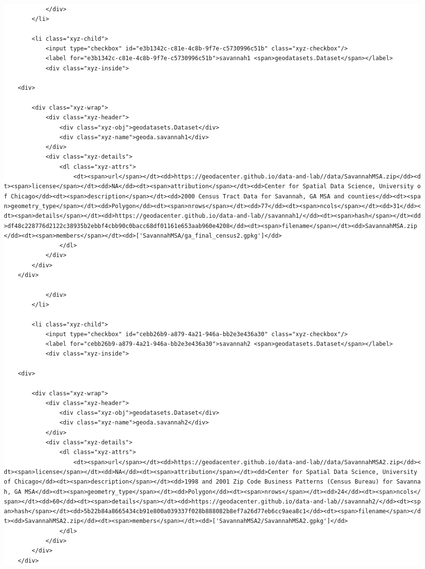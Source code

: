                 </div>
            </li>

            <li class="xyz-child">
                <input type="checkbox" id="e3b1342c-c81e-4c8b-9f7e-c5730996c51b" class="xyz-checkbox"/>
                <label for="e3b1342c-c81e-4c8b-9f7e-c5730996c51b">savannah1 <span>geodatasets.Dataset</span></label>
                <div class="xyz-inside">

        <div>

            <div class="xyz-wrap">
                <div class="xyz-header">
                    <div class="xyz-obj">geodatasets.Dataset</div>
                    <div class="xyz-name">geoda.savannah1</div>
                </div>
                <div class="xyz-details">
                    <dl class="xyz-attrs">
                        <dt><span>url</span></dt><dd>https://geodacenter.github.io/data-and-lab//data/SavannahMSA.zip</dd><dt><span>license</span></dt><dd>NA</dd><dt><span>attribution</span></dt><dd>Center for Spatial Data Science, University of Chicago</dd><dt><span>description</span></dt><dd>2000 Census Tract Data for Savannah, GA MSA and counties</dd><dt><span>geometry_type</span></dt><dd>Polygon</dd><dt><span>nrows</span></dt><dd>77</dd><dt><span>ncols</span></dt><dd>31</dd><dt><span>details</span></dt><dd>https://geodacenter.github.io/data-and-lab//savannah1/</dd><dt><span>hash</span></dt><dd>df48c228776d2122c38935b2ebbf4cbb90c0bacc68df01161e653aab960e4208</dd><dt><span>filename</span></dt><dd>SavannahMSA.zip</dd><dt><span>members</span></dt><dd>['SavannahMSA/ga_final_census2.gpkg']</dd>
                    </dl>
                </div>
            </div>
        </div>

                </div>
            </li>

            <li class="xyz-child">
                <input type="checkbox" id="cebb26b9-a879-4a21-946a-bb2e3e436a30" class="xyz-checkbox"/>
                <label for="cebb26b9-a879-4a21-946a-bb2e3e436a30">savannah2 <span>geodatasets.Dataset</span></label>
                <div class="xyz-inside">

        <div>

            <div class="xyz-wrap">
                <div class="xyz-header">
                    <div class="xyz-obj">geodatasets.Dataset</div>
                    <div class="xyz-name">geoda.savannah2</div>
                </div>
                <div class="xyz-details">
                    <dl class="xyz-attrs">
                        <dt><span>url</span></dt><dd>https://geodacenter.github.io/data-and-lab//data/SavannahMSA2.zip</dd><dt><span>license</span></dt><dd>NA</dd><dt><span>attribution</span></dt><dd>Center for Spatial Data Science, University of Chicago</dd><dt><span>description</span></dt><dd>1998 and 2001 Zip Code Business Patterns (Census Bureau) for Savannah, GA MSA</dd><dt><span>geometry_type</span></dt><dd>Polygon</dd><dt><span>nrows</span></dt><dd>24</dd><dt><span>ncols</span></dt><dd>60</dd><dt><span>details</span></dt><dd>https://geodacenter.github.io/data-and-lab//savannah2/</dd><dt><span>hash</span></dt><dd>5b22b84a8665434cb91e800a039337f028b888082b8ef7a26d77eb6cc9aea8c1</dd><dt><span>filename</span></dt><dd>SavannahMSA2.zip</dd><dt><span>members</span></dt><dd>['SavannahMSA2/SavannahMSA2.gpkg']</dd>
                    </dl>
                </div>
            </div>
        </div>
